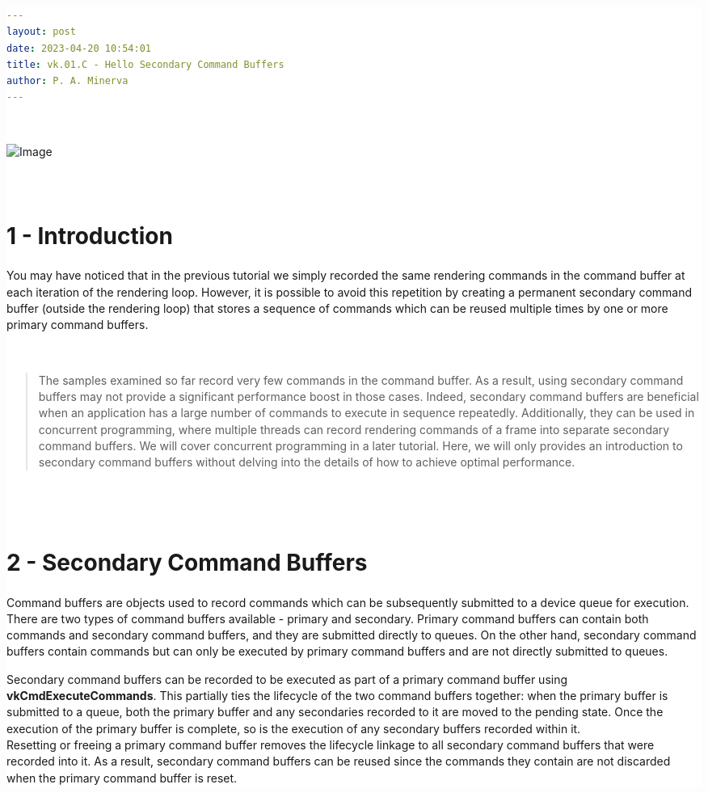 ```yaml
---
layout: post
date: 2023-04-20 10:54:01
title: vk.01.C - Hello Secondary Command Buffers
author: P. A. Minerva
---
```

<br>

![Image](images/vk/01/C/VKHelloSCBs.png)

<br>

# 1 - Introduction

You may have noticed that in the previous tutorial we simply recorded the same rendering commands in the command buffer at each iteration of the rendering loop. However, it is possible to avoid this repetition by creating a permanent secondary command buffer (outside the rendering loop) that stores a sequence of commands which can be reused multiple times by one or more primary command buffers.

<br>

>The samples examined so far record very few commands in the command buffer. As a result, using secondary command buffers may not provide a significant performance boost in those cases. Indeed, secondary command buffers are beneficial when an application has a large number of commands to execute in sequence repeatedly. Additionally, they can be used in concurrent programming, where multiple threads can record rendering commands of a frame into separate secondary command buffers. We will cover concurrent programming in a later tutorial. Here, we will only provides an introduction to secondary command buffers without delving into the details of how to achieve optimal performance.

<br>

<br>

# 2 - Secondary Command Buffers

Command buffers are objects used to record commands which can be subsequently submitted to a device queue for execution. There are two types of command buffers available - primary and secondary. Primary command buffers can contain both commands and secondary command buffers, and they are submitted directly to queues. On the other hand, secondary command buffers contain commands but can only be executed by primary command buffers and are not directly submitted to queues.

Secondary command buffers can be recorded to be executed as part of a primary command buffer using **vkCmdExecuteCommands**. This partially ties the lifecycle of the two command buffers together: when the primary buffer is submitted to a queue, both the primary buffer and any secondaries recorded to it are moved to the pending state. Once the execution of the primary buffer is complete, so is the execution of any secondary buffers recorded within it. <br>
Resetting or freeing a primary command buffer removes the lifecycle linkage to all secondary command buffers that were recorded into it. As a result, secondary command buffers can be reused since the commands they contain are not discarded when the primary command buffer is reset.
